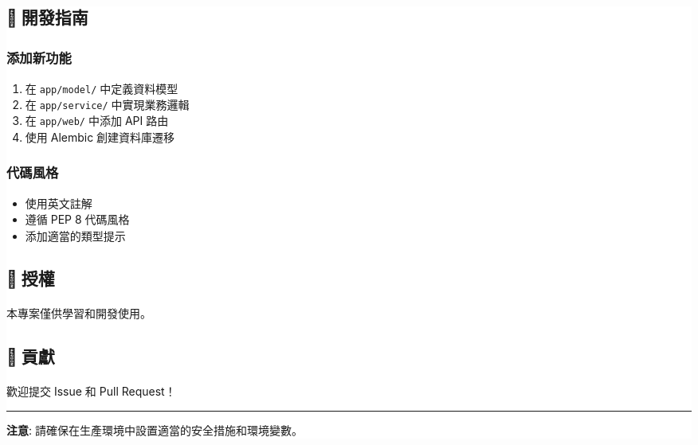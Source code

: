 ## 📝 開發指南

### 添加新功能

1. 在 `app/model/` 中定義資料模型
2. 在 `app/service/` 中實現業務邏輯
3. 在 `app/web/` 中添加 API 路由
4. 使用 Alembic 創建資料庫遷移

### 代碼風格

- 使用英文註解
- 遵循 PEP 8 代碼風格
- 添加適當的類型提示

## 📄 授權

本專案僅供學習和開發使用。

## 🤝 貢獻

歡迎提交 Issue 和 Pull Request！

---

**注意**: 請確保在生產環境中設置適當的安全措施和環境變數。
